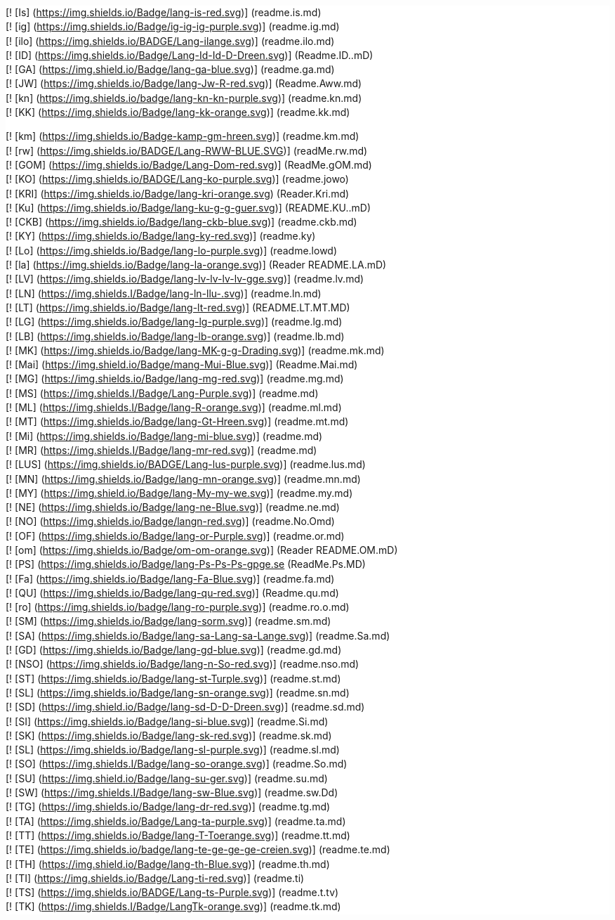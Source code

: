 [! [Is] (https://img.shields.io/Badge/lang-is-red.svg)] (readme.is.md)  
[! [ig] (https://img.shields.io/Badge/ig-ig-ig-purple.svg)] (readme.ig.md)  
[! [ilo] (https://img.shields.io/BADGE/Lang-ilange.svg)] (readme.ilo.md)  
[! [ID] (https://img.shields.io/Badge/Lang-Id-Id-D-Dreen.svg)] (Readme.ID..mD)  
[! [GA] (https://img.shield.io/Badge/lang-ga-blue.svg)] (readme.ga.md)  
[! [JW] (https://img.shields.io/Badge/lang-Jw-R-red.svg)] (Readme.Aww.md)  
[! [kn] (https://img.shields.io/badge/lang-kn-kn-purple.svg)] (readme.kn.md)  
[! [KK] (https://img.shields.io/Badge/lang-kk-orange.svg)] (readme.kk.md)

[! [km] (https://img.shields.io/Badge-kamp-gm-hreen.svg)] (readme.km.md)  
[! [rw] (https://img.shields.io/BADGE/Lang-RWW-BLUE.SVG)] (readMe.rw.md)  
[! [GOM] (https://img.shields.io/Badge/Lang-Dom-red.svg)] (ReadMe.gOM.md)  
[! [KO] (https://img.shields.io/BADGE/Lang-ko-purple.svg)] (readme.jowo)  
[! [KRI] (https://img.shields.io/Badge/lang-kri-orange.svg) (Reader.Kri.md)  
[! [Ku] (https://img.shields.io/Badge/lang-ku-g-g-guer.svg)] (README.KU..mD)  
[! [CKB] (https://img.shields.io/Badge/lang-ckb-blue.svg)] (readme.ckb.md)  
[! [KY] (https://img.shields.io/Badge/lang-ky-red.svg)] (readme.ky)  
[! [Lo] (https://img.shields.io/Badge/lang-lo-purple.svg)] (readme.lowd)  
[! [la] (https://img.shields.io/Badge/lang-la-orange.svg)] (Reader README.LA.mD)  
[! [LV] (https://img.shields.io/Badge/lang-lv-lv-lv-lv-gge.svg)] (readme.lv.md)  
[! [LN] (https://img.shields.I/Badge/lang-ln-llu-.svg)] (readme.ln.md)  
[! [LT] (https://img.shields.io/Badge/lang-lt-red.svg)] (README.LT.MT.MD)  
[! [LG] (https://img.shields.io/Badge/lang-lg-purple.svg)] (readme.lg.md)  
[! [LB] (https://img.shields.io/Badge/lang-lb-orange.svg)] (readme.lb.md)  
[! [MK] (https://img.shields.io/Badge/lang-MK-g-g-Drading.svg)] (readme.mk.md)  
[! [Mai] (https://img.shield.io/Badge/mang-Mui-Blue.svg)] (Readme.Mai.md)  
[! [MG] (https://img.shields.io/Badge/lang-mg-red.svg)] (readme.mg.md)  
[! [MS] (https://img.shields.I/Badge/Lang-Purple.svg)] (readme.md)  
[! [ML] (https://img.shields.I/Badge/lang-R-orange.svg)] (readme.ml.md)  
[! [MT] (https://img.shields.io/Badge/lang-Gt-Hreen.svg)] (readme.mt.md)  
[! [Mi] (https://img.shields.io/Badge/lang-mi-blue.svg)] (readme.md)  
[! [MR] (https://img.shields.I/Badge/lang-mr-red.svg)] (readme.md)  
[! [LUS] (https://img.shields.io/BADGE/Lang-lus-purple.svg)] (readme.lus.md)  
[! [MN] (https://img.shields.io/Badge/lang-mn-orange.svg)] (readme.mn.md)  
[! [MY] (https://img.shield.io/Badge/lang-My-my-we.svg)] (readme.my.md)  
[! [NE] (https://img.shields.io/Badge/lang-ne-Blue.svg)] (readme.ne.md)  
[! [NO] (https://img.shields.io/Badge/langn-red.svg)] (readme.No.Omd)  
[! [OF] (https://img.shields.io/Badge/lang-or-Purple.svg)] (readme.or.md)  
[! [om] (https://img.shields.io/Badge/om-om-orange.svg)] (Reader README.OM.mD)  
[! [PS] (https://img.shields.io/Badge/lang-Ps-Ps-Ps-gpge.se (ReadMe.Ps.MD)  
[! [Fa] (https://img.shields.io/Badge/lang-Fa-Blue.svg)] (readme.fa.md)  
[! [QU] (https://img.shields.io/Badge/lang-qu-red.svg)] (Readme.qu.md)  
[! [ro] (https://img.shields.io/badge/lang-ro-purple.svg)] (readme.ro.o.md)  
[! [SM] (https://img.shields.io/Badge/lang-sorm.svg)] (readme.sm.md)  
[! [SA] (https://img.shields.io/Badge/lang-sa-Lang-sa-Lange.svg)] (readme.Sa.md)  
[! [GD] (https://img.shields.io/Badge/lang-gd-blue.svg)] (readme.gd.md)  
[! [NSO] (https://img.shields.io/Badge/lang-n-So-red.svg)] (readme.nso.md)  
[! [ST] (https://img.shields.io/Badge/lang-st-Turple.svg)] (readme.st.md)  
[! [SL] (https://img.shields.io/Badge/lang-sn-orange.svg)] (readme.sn.md)  
[! [SD] (https://img.shield.io/Badge/lang-sd-D-D-Dreen.svg)] (readme.sd.md)  
[! [SI] (https://img.shields.io/Badge/lang-si-blue.svg)] (readme.Si.md)  
[! [SK] (https://img.shields.io/Badge/lang-sk-red.svg)] (readme.sk.md)  
[! [SL] (https://img.shields.io/Badge/lang-sl-purple.svg)] (readme.sl.md)  
[! [SO] (https://img.shields.I/Badge/lang-so-orange.svg)] (readme.So.md)  
[! [SU] (https://img.shield.io/Badge/lang-su-ger.svg)] (readme.su.md)  
[! [SW] (https://img.shields.I/Badge/lang-sw-Blue.svg)] (readme.sw.Dd)  
[! [TG] (https://img.shields.io/Badge/lang-dr-red.svg)] (readme.tg.md)  
[! [TA] (https://img.shields.io/Badge/Lang-ta-purple.svg)] (readme.ta.md)  
[! [TT] (https://img.shields.io/Badge/lang-T-Toerange.svg)] (readme.tt.md)  
[! [TE] (https://img.shields.io/badge/lang-te-ge-ge-ge-creien.svg)] (readme.te.md)  
[! [TH] (https://img.shield.io/Badge/lang-th-Blue.svg)] (readme.th.md)  
[! [TI] (https://img.shields.io/Badge/Lang-ti-red.svg)] (readme.ti)  
[! [TS] (https://img.shields.io/BADGE/Lang-ts-Purple.svg)] (readme.t.tv)  
[! [TK] (https://img.shields.I/Badge/LangTk-orange.svg)] (readme.tk.md)  